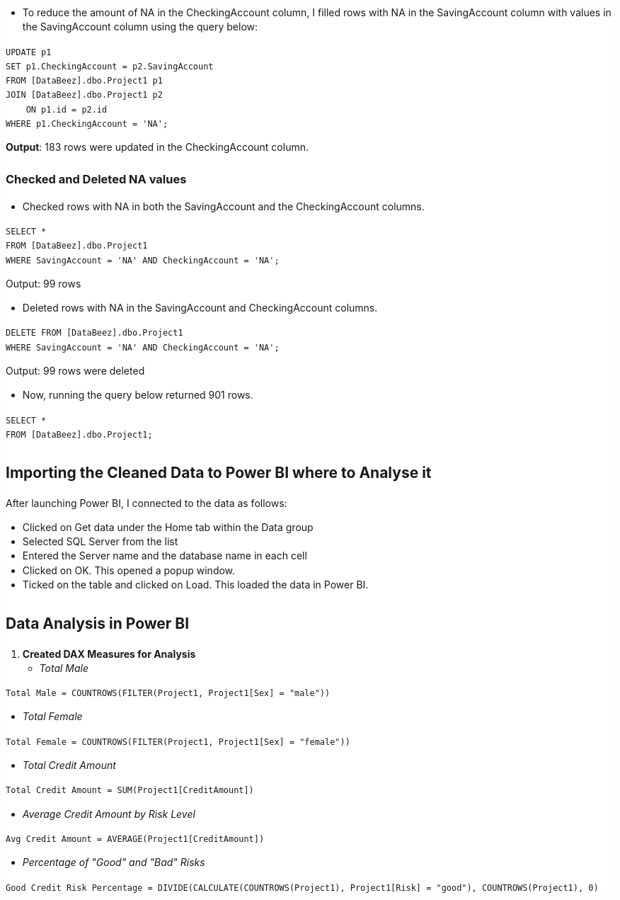 * To reduce the amount of NA in the CheckingAccount column, I filled rows with NA in the SavingAccount column with values in the SavingAccount column using the query below:
```
UPDATE p1
SET p1.CheckingAccount = p2.SavingAccount
FROM [DataBeez].dbo.Project1 p1
JOIN [DataBeez].dbo.Project1 p2
	ON p1.id = p2.id
WHERE p1.CheckingAccount = 'NA';
```
**Output**: 183 rows were updated in the CheckingAccount column.

### Checked and Deleted NA values  
* Checked rows with NA in both the SavingAccount and the CheckingAccount columns.
```
SELECT *
FROM [DataBeez].dbo.Project1
WHERE SavingAccount = 'NA' AND CheckingAccount = 'NA';  
```
Output:  99 rows

* Deleted rows with NA in the SavingAccount and CheckingAccount columns.
```
DELETE FROM [DataBeez].dbo.Project1
WHERE SavingAccount = 'NA' AND CheckingAccount = 'NA';  
```
Output: 99 rows were deleted 

* Now, running the query below returned 901 rows.
```
SELECT *
FROM [DataBeez].dbo.Project1;
```

## Importing the Cleaned Data to Power BI where to Analyse it  
After launching Power BI, I connected to the data as follows:  
* Clicked on Get data under the Home tab within the Data group
* Selected SQL Server from the list
* Entered the Server name and the database name in each cell
* Clicked on OK. This opened a popup window.
* Ticked on the table and clicked on Load. This loaded the data in Power BI.

## Data Analysis in Power BI
1. **Created DAX Measures for Analysis**  
   * *Total Male*
```
Total Male = COUNTROWS(FILTER(Project1, Project1[Sex] = "male"))
```
   * *Total Female*
```
Total Female = COUNTROWS(FILTER(Project1, Project1[Sex] = "female"))
```
   * *Total Credit Amount*
```
Total Credit Amount = SUM(Project1[CreditAmount])
```
   * *Average Credit Amount by Risk Level*
```
Avg Credit Amount = AVERAGE(Project1[CreditAmount])
```
   * *Percentage of "Good" and "Bad" Risks*
```
Good Credit Risk Percentage = DIVIDE(CALCULATE(COUNTROWS(Project1), Project1[Risk] = "good"), COUNTROWS(Project1), 0) 
```
```
```